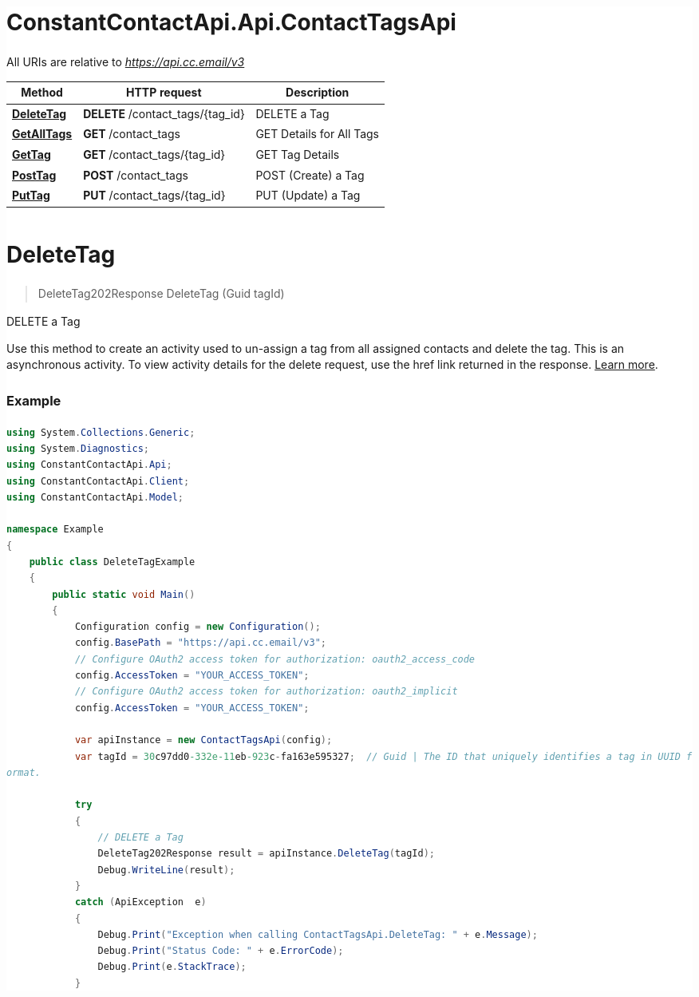 # ConstantContactApi.Api.ContactTagsApi

All URIs are relative to *https://api.cc.email/v3*

| Method | HTTP request | Description |
|--------|--------------|-------------|
| [**DeleteTag**](ContactTagsApi.md#deletetag) | **DELETE** /contact_tags/{tag_id} | DELETE a Tag |
| [**GetAllTags**](ContactTagsApi.md#getalltags) | **GET** /contact_tags | GET Details for All Tags |
| [**GetTag**](ContactTagsApi.md#gettag) | **GET** /contact_tags/{tag_id} | GET Tag Details |
| [**PostTag**](ContactTagsApi.md#posttag) | **POST** /contact_tags | POST (Create) a Tag |
| [**PutTag**](ContactTagsApi.md#puttag) | **PUT** /contact_tags/{tag_id} | PUT (Update) a Tag |

<a id="deletetag"></a>
# **DeleteTag**
> DeleteTag202Response DeleteTag (Guid tagId)

DELETE a Tag

Use this method to create an activity used to un-assign a tag from all assigned contacts and delete the tag. This is an asynchronous activity. To view activity details for the delete request, use the href link returned in the response. [Learn more](/api_guide/tags_delete.html).

### Example
```csharp
using System.Collections.Generic;
using System.Diagnostics;
using ConstantContactApi.Api;
using ConstantContactApi.Client;
using ConstantContactApi.Model;

namespace Example
{
    public class DeleteTagExample
    {
        public static void Main()
        {
            Configuration config = new Configuration();
            config.BasePath = "https://api.cc.email/v3";
            // Configure OAuth2 access token for authorization: oauth2_access_code
            config.AccessToken = "YOUR_ACCESS_TOKEN";
            // Configure OAuth2 access token for authorization: oauth2_implicit
            config.AccessToken = "YOUR_ACCESS_TOKEN";

            var apiInstance = new ContactTagsApi(config);
            var tagId = 30c97dd0-332e-11eb-923c-fa163e595327;  // Guid | The ID that uniquely identifies a tag in UUID format.

            try
            {
                // DELETE a Tag
                DeleteTag202Response result = apiInstance.DeleteTag(tagId);
                Debug.WriteLine(result);
            }
            catch (ApiException  e)
            {
                Debug.Print("Exception when calling ContactTagsApi.DeleteTag: " + e.Message);
                Debug.Print("Status Code: " + e.ErrorCode);
                Debug.Print(e.StackTrace);
            }
```